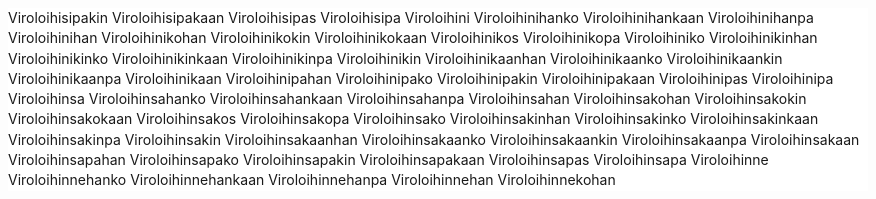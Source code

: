 Viroloihisipakin
Viroloihisipakaan
Viroloihisipas
Viroloihisipa
Viroloihini
Viroloihinihanko
Viroloihinihankaan
Viroloihinihanpa
Viroloihinihan
Viroloihinikohan
Viroloihinikokin
Viroloihinikokaan
Viroloihinikos
Viroloihinikopa
Viroloihiniko
Viroloihinikinhan
Viroloihinikinko
Viroloihinikinkaan
Viroloihinikinpa
Viroloihinikin
Viroloihinikaanhan
Viroloihinikaanko
Viroloihinikaankin
Viroloihinikaanpa
Viroloihinikaan
Viroloihinipahan
Viroloihinipako
Viroloihinipakin
Viroloihinipakaan
Viroloihinipas
Viroloihinipa
Viroloihinsa
Viroloihinsahanko
Viroloihinsahankaan
Viroloihinsahanpa
Viroloihinsahan
Viroloihinsakohan
Viroloihinsakokin
Viroloihinsakokaan
Viroloihinsakos
Viroloihinsakopa
Viroloihinsako
Viroloihinsakinhan
Viroloihinsakinko
Viroloihinsakinkaan
Viroloihinsakinpa
Viroloihinsakin
Viroloihinsakaanhan
Viroloihinsakaanko
Viroloihinsakaankin
Viroloihinsakaanpa
Viroloihinsakaan
Viroloihinsapahan
Viroloihinsapako
Viroloihinsapakin
Viroloihinsapakaan
Viroloihinsapas
Viroloihinsapa
Viroloihinne
Viroloihinnehanko
Viroloihinnehankaan
Viroloihinnehanpa
Viroloihinnehan
Viroloihinnekohan